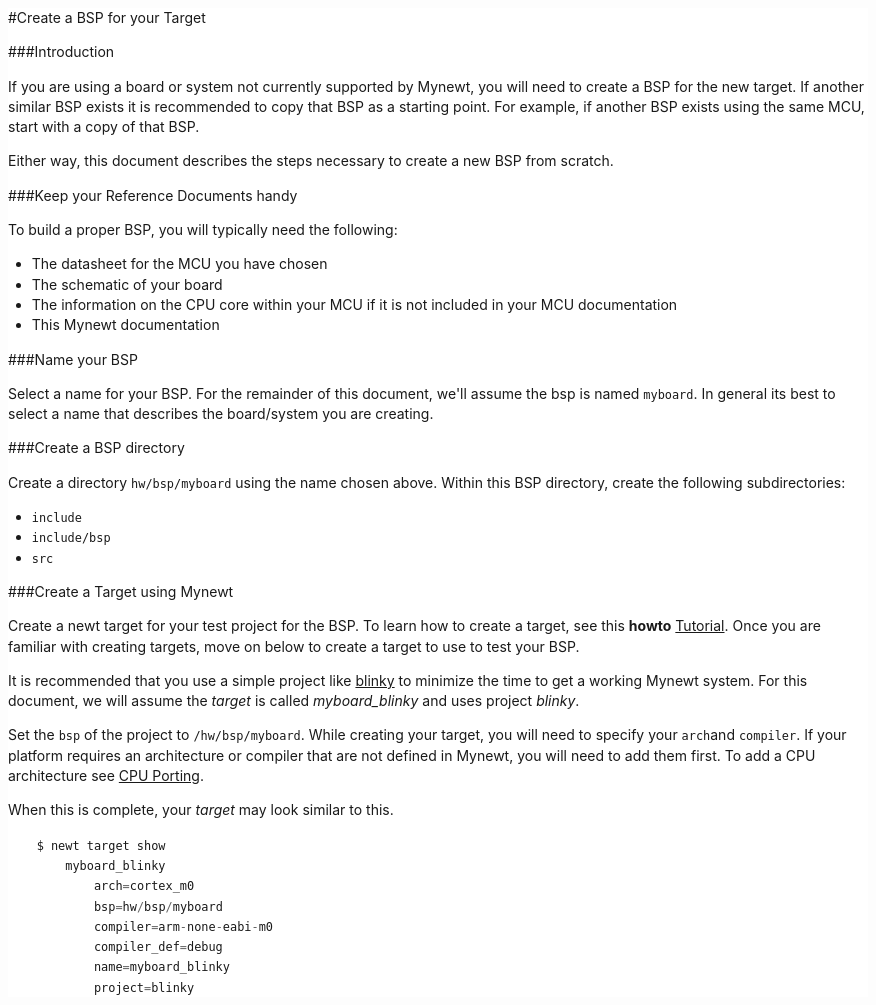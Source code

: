 
#Create a BSP for your Target

###Introduction

If you are using a board or system not currently supported by Mynewt, you will need to 
create a BSP for the new target.  If another similar BSP exists it is recommended to 
copy that BSP as a starting point. For example, if another BSP exists using the same MCU, 
start with a copy of that BSP.

Either way, this document describes the steps necessary to create a new BSP from scratch.  

###Keep your Reference Documents handy

To build a proper BSP, you will typically need the following:

* The datasheet for the MCU you have chosen
* The schematic of your board
* The information on the CPU core within your MCU if it is not included in your MCU documentation
* This Mynewt documentation

###Name your BSP

Select a name for your BSP. For the remainder of this document, we'll assume the bsp is named `myboard`. 
In general its best to select a name that describes the board/system you are creating.

###Create a BSP directory

Create a directory `hw/bsp/myboard` using the name chosen above. Within this BSP directory, create the following subdirectories:

* `include`
* `include/bsp`
* `src`

###Create a Target using Mynewt

Create a newt target for your test project for the BSP. To learn how to create a target, 
see this **howto** [Tutorial](../../get_started/project_create). Once you are familiar 
with creating targets, move on below to create a target to use to test your BSP.

It is recommended that you use a simple project like [blinky](../tutorials/blinky_primo.md) to minimize the time 
to get a working Mynewt system.  For this document, we will assume the *target* is called *myboard_blinky* 
and uses project *blinky*.  

Set the `bsp` of the project to `/hw/bsp/myboard`. While creating your target, you will need to 
specify your `arch`and `compiler`. If your platform requires an architecture or compiler 
that are not defined in Mynewt, you will need to add them first.  To add a CPU architecture see [CPU Porting](port_cpu.md).

When this is complete, your *target* may look similar to this.

```c
    $ newt target show
        myboard_blinky
            arch=cortex_m0
            bsp=hw/bsp/myboard
            compiler=arm-none-eabi-m0
            compiler_def=debug
            name=myboard_blinky
            project=blinky
```
